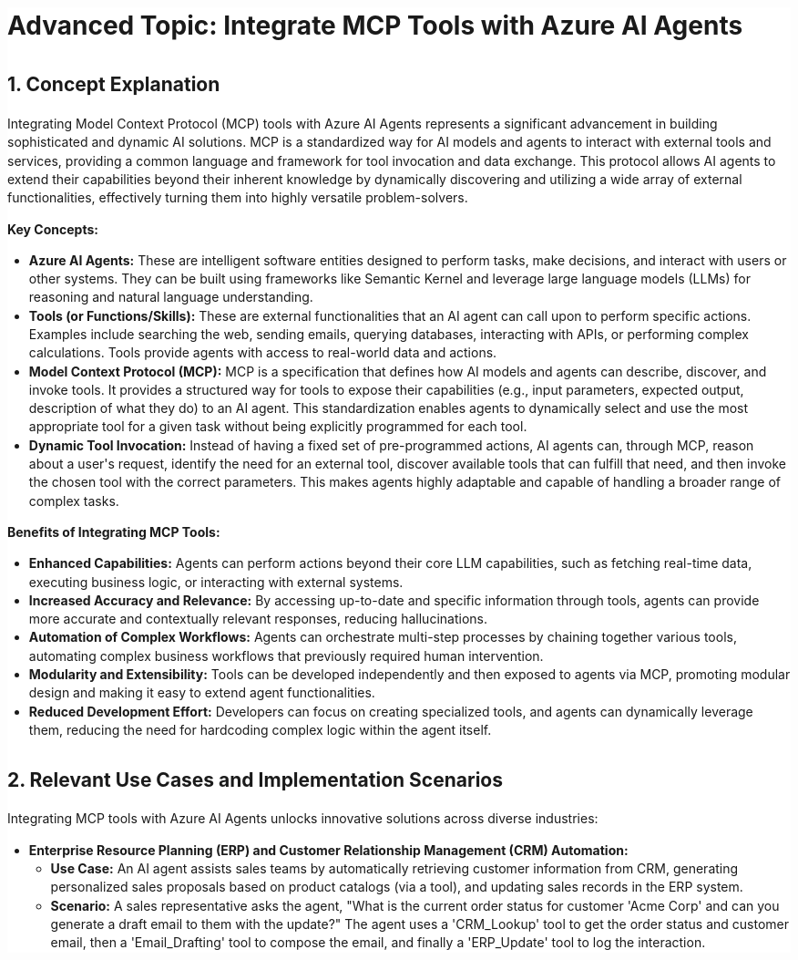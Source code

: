 # Advanced Topic: Integrate MCP Tools with Azure AI Agents

## 1. Concept Explanation

Integrating Model Context Protocol (MCP) tools with Azure AI Agents represents a significant advancement in building sophisticated and dynamic AI solutions. MCP is a standardized way for AI models and agents to interact with external tools and services, providing a common language and framework for tool invocation and data exchange. This protocol allows AI agents to extend their capabilities beyond their inherent knowledge by dynamically discovering and utilizing a wide array of external functionalities, effectively turning them into highly versatile problem-solvers.

**Key Concepts:**

*   **Azure AI Agents:** These are intelligent software entities designed to perform tasks, make decisions, and interact with users or other systems. They can be built using frameworks like Semantic Kernel and leverage large language models (LLMs) for reasoning and natural language understanding.
*   **Tools (or Functions/Skills):** These are external functionalities that an AI agent can call upon to perform specific actions. Examples include searching the web, sending emails, querying databases, interacting with APIs, or performing complex calculations. Tools provide agents with access to real-world data and actions.
*   **Model Context Protocol (MCP):** MCP is a specification that defines how AI models and agents can describe, discover, and invoke tools. It provides a structured way for tools to expose their capabilities (e.g., input parameters, expected output, description of what they do) to an AI agent. This standardization enables agents to dynamically select and use the most appropriate tool for a given task without being explicitly programmed for each tool.
*   **Dynamic Tool Invocation:** Instead of having a fixed set of pre-programmed actions, AI agents can, through MCP, reason about a user's request, identify the need for an external tool, discover available tools that can fulfill that need, and then invoke the chosen tool with the correct parameters. This makes agents highly adaptable and capable of handling a broader range of complex tasks.

**Benefits of Integrating MCP Tools:**

*   **Enhanced Capabilities:** Agents can perform actions beyond their core LLM capabilities, such as fetching real-time data, executing business logic, or interacting with external systems.
*   **Increased Accuracy and Relevance:** By accessing up-to-date and specific information through tools, agents can provide more accurate and contextually relevant responses, reducing hallucinations.
*   **Automation of Complex Workflows:** Agents can orchestrate multi-step processes by chaining together various tools, automating complex business workflows that previously required human intervention.
*   **Modularity and Extensibility:** Tools can be developed independently and then exposed to agents via MCP, promoting modular design and making it easy to extend agent functionalities.
*   **Reduced Development Effort:** Developers can focus on creating specialized tools, and agents can dynamically leverage them, reducing the need for hardcoding complex logic within the agent itself.

## 2. Relevant Use Cases and Implementation Scenarios

Integrating MCP tools with Azure AI Agents unlocks innovative solutions across diverse industries:

*   **Enterprise Resource Planning (ERP) and Customer Relationship Management (CRM) Automation:**
    *   **Use Case:** An AI agent assists sales teams by automatically retrieving customer information from CRM, generating personalized sales proposals based on product catalogs (via a tool), and updating sales records in the ERP system.
    *   **Scenario:** A sales representative asks the agent, "What is the current order status for customer 'Acme Corp' and can you generate a draft email to them with the update?" The agent uses a 'CRM_Lookup' tool to get the order status and customer email, then a 'Email_Drafting' tool to compose the email, and finally a 'ERP_Update' tool to log the interaction.

